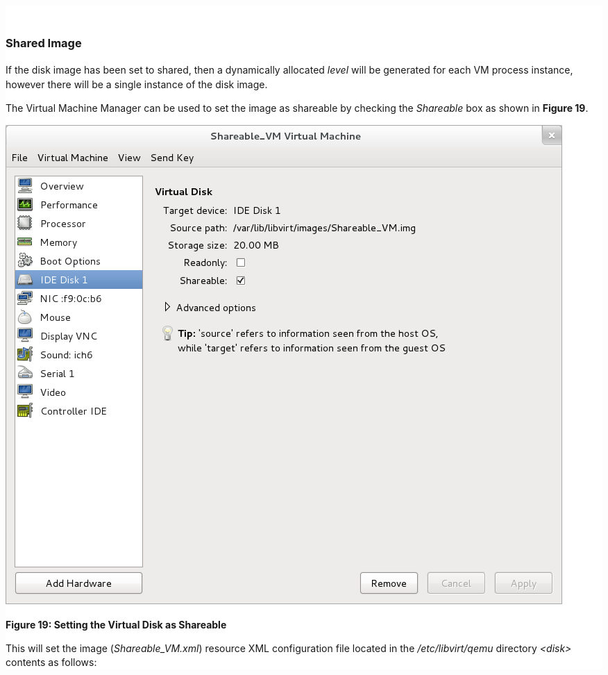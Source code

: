 <br>

### Shared Image

If the disk image has been set to shared, then a dynamically allocated
*level* will be generated for each VM process instance, however there
will be a single instance of the disk image.

The Virtual Machine Manager can be used to set the image as shareable by
checking the *Shareable* box as shown in **Figure 19**.

![](./images/19-shareable.png)

**Figure 19: Setting the Virtual Disk as Shareable**

This will set the image (*Shareable_VM.xml*) resource XML
configuration file located in the */etc/libvirt/qemu* directory
*&lt;disk&gt;* contents as follows:
